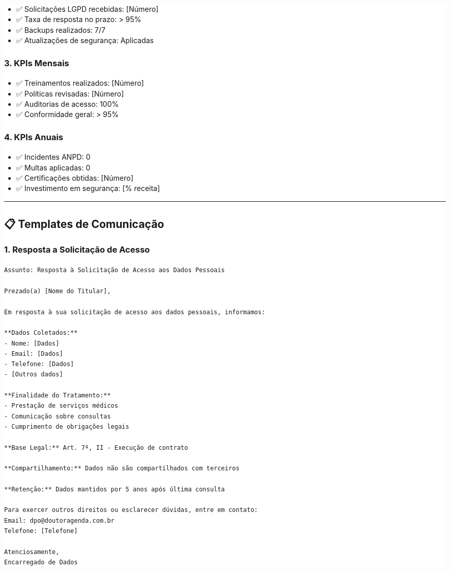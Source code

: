 - ✅ Solicitações LGPD recebidas: [Número]
- ✅ Taxa de resposta no prazo: > 95%
- ✅ Backups realizados: 7/7
- ✅ Atualizações de segurança: Aplicadas

### 3. **KPIs Mensais**

- ✅ Treinamentos realizados: [Número]
- ✅ Políticas revisadas: [Número]
- ✅ Auditorias de acesso: 100%
- ✅ Conformidade geral: > 95%

### 4. **KPIs Anuais**

- ✅ Incidentes ANPD: 0
- ✅ Multas aplicadas: 0
- ✅ Certificações obtidas: [Número]
- ✅ Investimento em segurança: [% receita]

---

## 📋 Templates de Comunicação

### 1. **Resposta a Solicitação de Acesso**

```
Assunto: Resposta à Solicitação de Acesso aos Dados Pessoais

Prezado(a) [Nome do Titular],

Em resposta à sua solicitação de acesso aos dados pessoais, informamos:

**Dados Coletados:**
- Nome: [Dados]
- Email: [Dados]
- Telefone: [Dados]
- [Outros dados]

**Finalidade do Tratamento:**
- Prestação de serviços médicos
- Comunicação sobre consultas
- Cumprimento de obrigações legais

**Base Legal:** Art. 7º, II - Execução de contrato

**Compartilhamento:** Dados não são compartilhados com terceiros

**Retenção:** Dados mantidos por 5 anos após última consulta

Para exercer outros direitos ou esclarecer dúvidas, entre em contato:
Email: dpo@doutoragenda.com.br
Telefone: [Telefone]

Atenciosamente,
Encarregado de Dados
```
